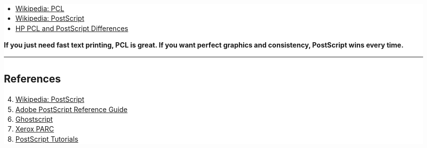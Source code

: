 * [Wikipedia: PCL](https://en.wikipedia.org/wiki/Printer_Command_Language)
* [Wikipedia: PostScript](https://en.wikipedia.org/wiki/PostScript)
* [HP PCL and PostScript Differences](https://support.hp.com/us-en/document/c05051541)

**If you just need fast text printing, PCL is great. If you want perfect graphics and consistency, PostScript wins every time.**

***

## References

4. [Wikipedia: PostScript](https://en.wikipedia.org/wiki/PostScript)
5. [Adobe PostScript Reference Guide](https://www.adobe.com/content/dam/acom/en/devnet/actionscript/articles/PLRM.pdf)
6. [Ghostscript](https://www.ghostscript.com/)
7. [Xerox PARC](https://en.wikipedia.org/wiki/PARC_\(company\))
8. [PostScript Tutorials](https://www.tinaja.com/post01.asp)
